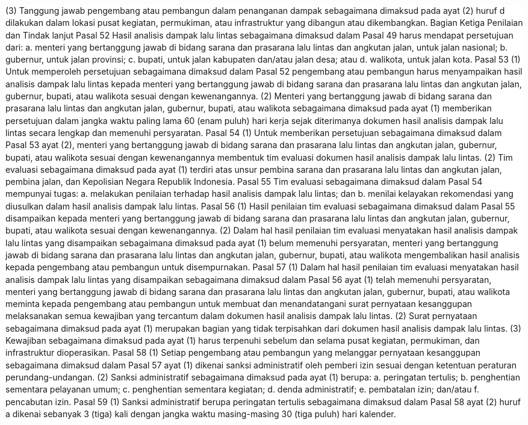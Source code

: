 (3) Tanggung jawab pengembang atau pembangun dalam penanganan dampak sebagaimana dimaksud pada ayat (2) huruf d dilakukan dalam lokasi pusat kegiatan, permukiman, atau infrastruktur yang dibangun atau dikembangkan.
Bagian Ketiga Penilaian dan Tindak lanjut
Pasal 52
Hasil analisis dampak lalu lintas sebagaimana dimaksud dalam Pasal 49 harus mendapat persetujuan dari:
a. menteri yang bertanggung jawab di bidang sarana dan prasarana lalu lintas dan angkutan jalan, untuk jalan nasional;
b. gubernur, untuk jalan provinsi;
c. bupati, untuk jalan kabupaten dan/atau jalan desa; atau
d. walikota, untuk jalan kota.
Pasal 53
(1) Untuk memperoleh persetujuan sebagaimana dimaksud dalam Pasal 52 pengembang atau pembangun harus menyampaikan hasil analisis dampak lalu lintas kepada menteri yang bertanggung jawab di bidang sarana dan prasarana lalu lintas dan angkutan jalan, gubernur, bupati, atau walikota sesuai dengan kewenangannya.
(2) Menteri yang bertanggung jawab di bidang sarana dan prasarana lalu lintas dan angkutan jalan, gubernur, bupati, atau walikota sebagaimana dimaksud pada ayat (1) memberikan persetujuan dalam jangka waktu paling lama 60 (enam puluh) hari kerja sejak diterimanya dokumen hasil analisis dampak lalu lintas secara lengkap dan memenuhi persyaratan.
Pasal 54
(1) Untuk memberikan persetujuan sebagaimana dimaksud dalam Pasal 53 ayat (2), menteri yang bertanggung jawab di bidang sarana dan prasarana lalu lintas dan angkutan jalan, gubernur, bupati, atau walikota sesuai dengan kewenangannya membentuk tim evaluasi dokumen hasil analisis dampak lalu lintas.
(2) Tim evaluasi sebagaimana dimaksud pada ayat (1) terdiri atas unsur pembina sarana dan prasarana lalu lintas dan angkutan jalan, pembina jalan, dan Kepolisian Negara Republik Indonesia.
Pasal 55
Tim evaluasi sebagaimana dimaksud dalam Pasal 54 mempunyai tugas:
a. melakukan penilaian terhadap hasil analisis dampak lalu lintas; dan
b. menilai kelayakan rekomendasi yang diusulkan dalam hasil analisis dampak lalu lintas.
Pasal 56
(1) Hasil penilaian tim evaluasi sebagaimana dimaksud dalam Pasal 55 disampaikan kepada menteri yang bertanggung jawab di bidang sarana dan prasarana lalu lintas dan angkutan jalan, gubernur, bupati, atau walikota sesuai dengan kewenangannya.
(2) Dalam hal hasil penilaian tim evaluasi menyatakan hasil analisis dampak lalu lintas yang disampaikan sebagaimana dimaksud pada ayat (1) belum memenuhi persyaratan, menteri yang bertanggung jawab di bidang sarana dan prasarana lalu lintas dan angkutan jalan, gubernur, bupati, atau walikota mengembalikan hasil analisis kepada pengembang atau pembangun untuk disempurnakan.
Pasal 57
(1) Dalam hal hasil penilaian tim evaluasi menyatakan hasil analisis dampak lalu lintas yang disampaikan sebagaimana dimaksud dalam Pasal 56 ayat (1) telah memenuhi persyaratan, menteri yang bertanggung jawab di bidang sarana dan prasarana lalu lintas dan angkutan jalan, gubernur, bupati, atau walikota meminta kepada pengembang atau pembangun untuk membuat dan menandatangani surat pernyataan kesanggupan melaksanakan semua kewajiban yang tercantum dalam dokumen hasil analisis dampak lalu lintas.
(2) Surat pernyataan sebagaimana dimaksud pada ayat (1) merupakan bagian yang tidak terpisahkan dari dokumen hasil analisis dampak lalu lintas.
(3) Kewajiban sebagaimana dimaksud pada ayat (1) harus terpenuhi sebelum dan selama pusat kegiatan, permukiman, dan infrastruktur dioperasikan.
Pasal 58
(1) Setiap pengembang atau pembangun yang melanggar pernyataan kesanggupan sebagaimana dimaksud dalam Pasal 57 ayat (1) dikenai sanksi administratif oleh pemberi izin sesuai dengan ketentuan peraturan perundang-undangan.
(2) Sanksi administratif sebagaimana dimaksud pada ayat (1) berupa:
a. peringatan tertulis;
b. penghentian sementara pelayanan umum;
c. penghentian sementara kegiatan;
d. denda administratif;
e. pembatalan izin; dan/atau
f. pencabutan izin.
Pasal 59
(1) Sanksi administratif berupa peringatan tertulis sebagaimana dimaksud dalam Pasal 58 ayat (2) huruf a dikenai sebanyak 3 (tiga) kali dengan jangka waktu masing-masing 30 (tiga puluh) hari kalender.